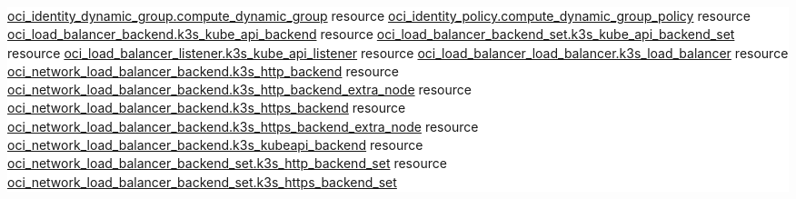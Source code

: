 </tr>
<tr class="even">
<td><a href="https://registry.terraform.io/providers/oracle/oci/4.110.0/docs/resources/identity_dynamic_group">oci_identity_dynamic_group.compute_dynamic_group</a></td>
<td>resource</td>
</tr>
<tr class="odd">
<td><a href="https://registry.terraform.io/providers/oracle/oci/4.110.0/docs/resources/identity_policy">oci_identity_policy.compute_dynamic_group_policy</a></td>
<td>resource</td>
</tr>
<tr class="even">
<td><a href="https://registry.terraform.io/providers/oracle/oci/4.110.0/docs/resources/load_balancer_backend">oci_load_balancer_backend.k3s_kube_api_backend</a></td>
<td>resource</td>
</tr>
<tr class="odd">
<td><a href="https://registry.terraform.io/providers/oracle/oci/4.110.0/docs/resources/load_balancer_backend_set">oci_load_balancer_backend_set.k3s_kube_api_backend_set</a></td>
<td>resource</td>
</tr>
<tr class="even">
<td><a href="https://registry.terraform.io/providers/oracle/oci/4.110.0/docs/resources/load_balancer_listener">oci_load_balancer_listener.k3s_kube_api_listener</a></td>
<td>resource</td>
</tr>
<tr class="odd">
<td><a href="https://registry.terraform.io/providers/oracle/oci/4.110.0/docs/resources/load_balancer_load_balancer">oci_load_balancer_load_balancer.k3s_load_balancer</a></td>
<td>resource</td>
</tr>
<tr class="even">
<td><a href="https://registry.terraform.io/providers/oracle/oci/4.110.0/docs/resources/network_load_balancer_backend">oci_network_load_balancer_backend.k3s_http_backend</a></td>
<td>resource</td>
</tr>
<tr class="odd">
<td><a href="https://registry.terraform.io/providers/oracle/oci/4.110.0/docs/resources/network_load_balancer_backend">oci_network_load_balancer_backend.k3s_http_backend_extra_node</a></td>
<td>resource</td>
</tr>
<tr class="even">
<td><a href="https://registry.terraform.io/providers/oracle/oci/4.110.0/docs/resources/network_load_balancer_backend">oci_network_load_balancer_backend.k3s_https_backend</a></td>
<td>resource</td>
</tr>
<tr class="odd">
<td><a href="https://registry.terraform.io/providers/oracle/oci/4.110.0/docs/resources/network_load_balancer_backend">oci_network_load_balancer_backend.k3s_https_backend_extra_node</a></td>
<td>resource</td>
</tr>
<tr class="even">
<td><a href="https://registry.terraform.io/providers/oracle/oci/4.110.0/docs/resources/network_load_balancer_backend">oci_network_load_balancer_backend.k3s_kubeapi_backend</a></td>
<td>resource</td>
</tr>
<tr class="odd">
<td><a href="https://registry.terraform.io/providers/oracle/oci/4.110.0/docs/resources/network_load_balancer_backend_set">oci_network_load_balancer_backend_set.k3s_http_backend_set</a></td>
<td>resource</td>
</tr>
<tr class="even">
<td><a href="https://registry.terraform.io/providers/oracle/oci/4.110.0/docs/resources/network_load_balancer_backend_set">oci_network_load_balancer_backend_set.k3s_https_backend_set</a></td>